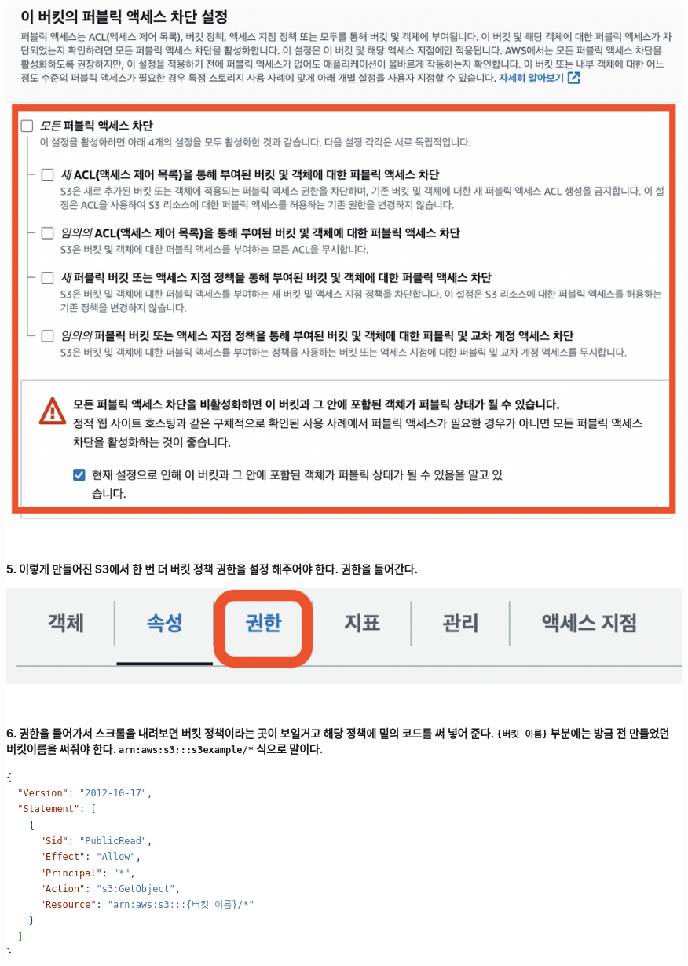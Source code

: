 ![s3-public-access](./s3-public-access.png)

<br />

**5. 이렇게 만들어진 S3에서 한 번 더 버킷 정책 권한을 설정 해주어야 한다. 권한을 들어간다.**

![s3-policy](./s3-policy.png)

<br />

**6. 권한을 들어가서 스크롤을 내려보면 버킷 정책이라는 곳이 보일거고 해당 정책에 밑의 코드를 써 넣어 준다. `{버킷 이름}` 부분에는 방금 전 만들었던 버킷이름을 써줘야 한다. `arn:aws:s3:::s3example/*` 식으로 말이다.**

```json
{
  "Version": "2012-10-17",
  "Statement": [
    {
      "Sid": "PublicRead",
      "Effect": "Allow",
      "Principal": "*",
      "Action": "s3:GetObject",
      "Resource": "arn:aws:s3:::{버킷 이름}/*"
    }
  ]
}
```